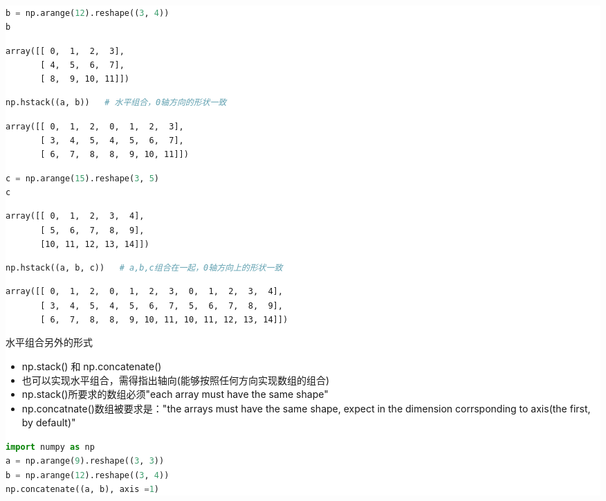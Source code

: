 


```python
b = np.arange(12).reshape((3, 4))
b
```




    array([[ 0,  1,  2,  3],
           [ 4,  5,  6,  7],
           [ 8,  9, 10, 11]])




```python
np.hstack((a, b))   # 水平组合，0轴方向的形状一致
```




    array([[ 0,  1,  2,  0,  1,  2,  3],
           [ 3,  4,  5,  4,  5,  6,  7],
           [ 6,  7,  8,  8,  9, 10, 11]])




```python
c = np.arange(15).reshape(3, 5)
c
```




    array([[ 0,  1,  2,  3,  4],
           [ 5,  6,  7,  8,  9],
           [10, 11, 12, 13, 14]])




```python
np.hstack((a, b, c))   # a,b,c组合在一起，0轴方向上的形状一致
```




    array([[ 0,  1,  2,  0,  1,  2,  3,  0,  1,  2,  3,  4],
           [ 3,  4,  5,  4,  5,  6,  7,  5,  6,  7,  8,  9],
           [ 6,  7,  8,  8,  9, 10, 11, 10, 11, 12, 13, 14]])



水平组合另外的形式
* np.stack() 和 np.concatenate()
* 也可以实现水平组合，需得指出轴向(能够按照任何方向实现数组的组合)
* np.stack()所要求的数组必须"each array must have the same shape"
* np.concatnate()数组被要求是："the arrays must have the same shape, expect in the dimension corrsponding to axis(the first, by default)"


```python
import numpy as np
a = np.arange(9).reshape((3, 3))
b = np.arange(12).reshape((3, 4))
np.concatenate((a, b), axis =1)
```
